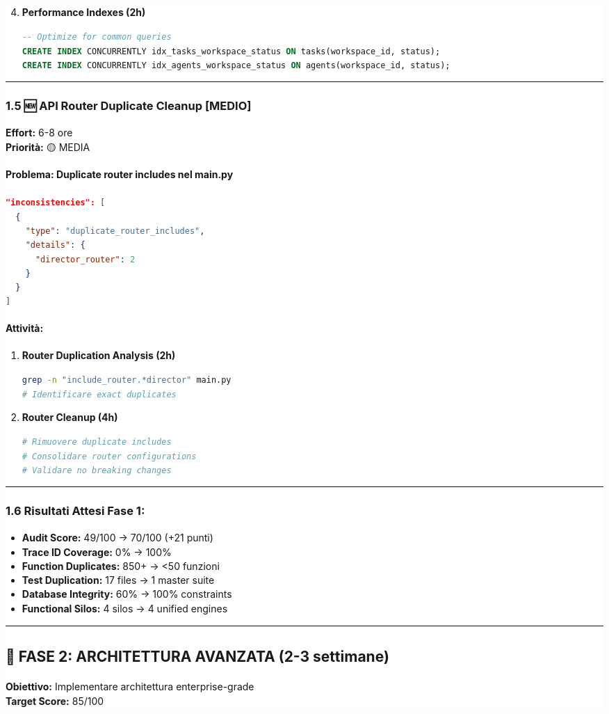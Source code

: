 4. **Performance Indexes (2h)**
   ```sql
   -- Optimize for common queries
   CREATE INDEX CONCURRENTLY idx_tasks_workspace_status ON tasks(workspace_id, status);
   CREATE INDEX CONCURRENTLY idx_agents_workspace_status ON agents(workspace_id, status);
   ```

---

### **1.5 🆕 API Router Duplicate Cleanup [MEDIO]**
**Effort:** 6-8 ore  
**Priorità:** 🟡 MEDIA

#### **Problema:** Duplicate router includes nel main.py
```json
"inconsistencies": [
  {
    "type": "duplicate_router_includes",
    "details": {
      "director_router": 2
    }
  }
]
```

#### **Attività:**
1. **Router Duplication Analysis (2h)**
   ```bash
   grep -n "include_router.*director" main.py
   # Identificare exact duplicates
   ```

2. **Router Cleanup (4h)**
   ```python
   # Rimuovere duplicate includes
   # Consolidare router configurations
   # Validare no breaking changes
   ```

---

### **1.6 Risultati Attesi Fase 1:**
- **Audit Score:** 49/100 → 70/100 (+21 punti)
- **Trace ID Coverage:** 0% → 100%
- **Function Duplicates:** 850+ → <50 funzioni
- **Test Duplication:** 17 files → 1 master suite
- **Database Integrity:** 60% → 100% constraints
- **Functional Silos:** 4 silos → 4 unified engines

---

## 🔧 FASE 2: ARCHITETTURA AVANZATA (2-3 settimane)
**Obiettivo:** Implementare architettura enterprise-grade  
**Target Score:** 85/100
